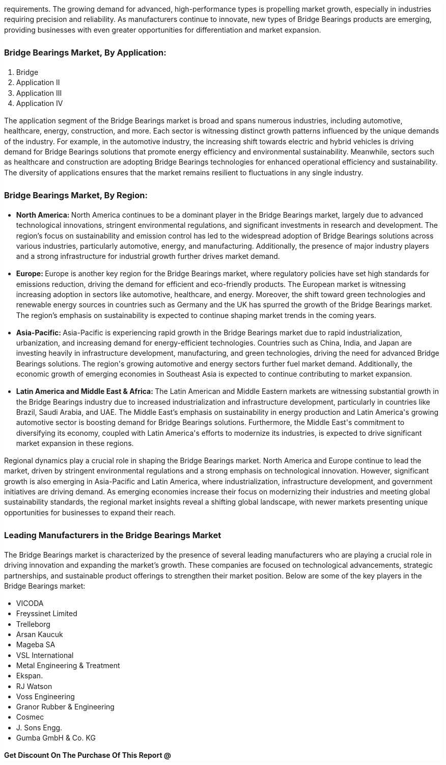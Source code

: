requirements. The growing demand for advanced, high-performance types is propelling market growth, especially in industries requiring precision and reliability. As manufacturers continue to innovate, new types of Bridge Bearings products are emerging, providing businesses with even greater opportunities for differentiation and market expansion.</p><h3>Bridge Bearings Market,&nbsp;By Application:</h3><ol><li>Bridge<li> Application II<li> Application III<li> Application IV</li></ol><p>The application segment of the Bridge Bearings market is broad and spans numerous industries, including automotive, healthcare, energy, construction, and more. Each sector is witnessing distinct growth patterns influenced by the unique demands of the industry. For example, in the automotive industry, the increasing shift towards electric and hybrid vehicles is driving demand for Bridge Bearings solutions that promote energy efficiency and environmental sustainability. Meanwhile, sectors such as healthcare and construction are adopting Bridge Bearings technologies for enhanced operational efficiency and sustainability. The diversity of applications ensures that the market remains resilient to fluctuations in any single industry.</p><h3>Bridge Bearings Market, By Region:</h3><ul><li><p><strong>North America:&nbsp;</strong>North America continues to be a dominant player in the Bridge Bearings market, largely due to advanced technological innovations, stringent environmental regulations, and significant investments in research and development. The region&rsquo;s focus on sustainability and emission control has led to the widespread adoption of Bridge Bearings solutions across various industries, particularly automotive, energy, and manufacturing. Additionally, the presence of major industry players and a strong infrastructure for industrial growth further drives market demand.</p></li><li><p><strong><strong>Europe:&nbsp;</strong></strong>Europe is another key region for the Bridge Bearings market, where regulatory policies have set high standards for emissions reduction, driving the demand for efficient and eco-friendly products. The European market is witnessing increasing adoption in sectors like automotive, healthcare, and energy. Moreover, the shift toward green technologies and renewable energy sources in countries such as Germany and the UK has spurred the growth of the Bridge Bearings market. The region&rsquo;s emphasis on sustainability is expected to continue shaping market trends in the coming years.</p></li><li><p><strong><strong>Asia-Pacific:&nbsp;</strong></strong>Asia-Pacific is experiencing rapid growth in the Bridge Bearings market due to rapid industrialization, urbanization, and increasing demand for energy-efficient technologies. Countries such as China, India, and Japan are investing heavily in infrastructure development, manufacturing, and green technologies, driving the need for advanced Bridge Bearings solutions. The region's growing automotive and energy sectors further fuel market demand. Additionally, the economic growth of emerging economies in Southeast Asia is expected to continue contributing to market expansion.</p></li><li><p><strong><strong>Latin America and Middle East &amp; Africa:&nbsp;</strong></strong>The Latin American and Middle Eastern markets are witnessing substantial growth in the Bridge Bearings industry due to increased industrialization and infrastructure development, particularly in countries like Brazil, Saudi Arabia, and UAE. The Middle East&rsquo;s emphasis on sustainability in energy production and Latin America's growing automotive sector is boosting demand for Bridge Bearings solutions. Furthermore, the Middle East's commitment to diversifying its economy, coupled with Latin America's efforts to modernize its industries, is expected to drive significant market expansion in these regions.</p></li></ul><p>Regional dynamics play a crucial role in shaping the Bridge Bearings market. North America and Europe continue to lead the market, driven by stringent environmental regulations and a strong emphasis on technological innovation. However, significant growth is also emerging in Asia-Pacific and Latin America, where industrialization, infrastructure development, and government initiatives are driving demand. As emerging economies increase their focus on modernizing their industries and meeting global sustainability standards, the regional market insights reveal a shifting global landscape, with newer markets presenting unique opportunities for businesses to expand their reach.</p><h3><strong>Leading Manufacturers in the Bridge Bearings Market</strong></h3><p>The Bridge Bearings market is characterized by the presence of several leading manufacturers who are playing a crucial role in driving innovation and expanding the market&rsquo;s growth. These companies are focused on technological advancements, strategic partnerships, and sustainable product offerings to strengthen their market position. Below are some of the key players in the Bridge Bearings market:</p></div><div class="article-main__content" data-test-id="publishing-text-block"><ul><li><span class="">VICODA<li>Freyssinet Limited<li>Trelleborg<li>Arsan Kaucuk<li>Mageba SA<li>VSL International<li>Metal Engineering & Treatment<li>Ekspan.<li>RJ Watson<li>Voss Engineering<li>Granor Rubber & Engineering<li>Cosmec<li>J. Sons Engg.<li>Gumba GmbH & Co. KG</span></li></ul></div><div class="article-main__content" data-test-id="publishing-text-block"><p><span class="font-[700]"><strong>Get Discount On The Purchase Of This Report @</strong>